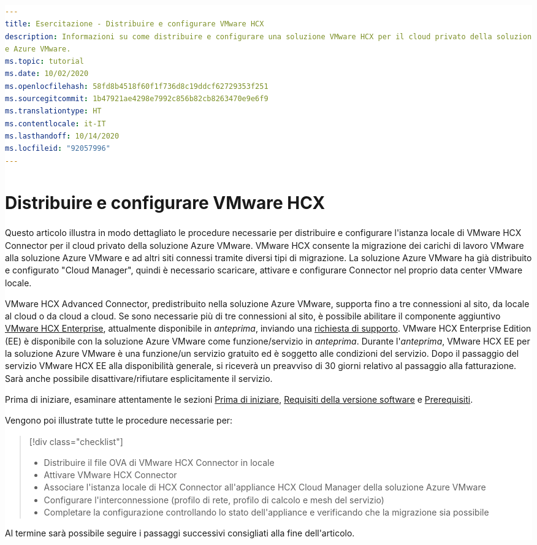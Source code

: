 ```yaml
---
title: Esercitazione - Distribuire e configurare VMware HCX
description: Informazioni su come distribuire e configurare una soluzione VMware HCX per il cloud privato della soluzione Azure VMware.
ms.topic: tutorial
ms.date: 10/02/2020
ms.openlocfilehash: 58fd8b4518f60f1f736d8c19ddcf62729353f251
ms.sourcegitcommit: 1b47921ae4298e7992c856b82cb8263470e9e6f9
ms.translationtype: HT
ms.contentlocale: it-IT
ms.lasthandoff: 10/14/2020
ms.locfileid: "92057996"
---
```

# <a name="deploy-and-configure-vmware-hcx"></a>Distribuire e configurare VMware HCX

Questo articolo illustra in modo dettagliato le procedure necessarie per distribuire e configurare l'istanza locale di VMware HCX Connector per il cloud privato della soluzione Azure VMware. VMware HCX consente la migrazione dei carichi di lavoro VMware alla soluzione Azure VMware e ad altri siti connessi tramite diversi tipi di migrazione. La soluzione Azure VMware ha già distribuito e configurato "Cloud Manager", quindi è necessario scaricare, attivare e configurare Connector nel proprio data center VMware locale.

VMware HCX Advanced Connector, predistribuito nella soluzione Azure VMware, supporta fino a tre connessioni al sito, da locale al cloud o da cloud a cloud. Se sono necessarie più di tre connessioni al sito, è possibile abilitare il componente aggiuntivo [VMware HCX Enterprise](https://cloud.vmware.com/community/2019/08/08/introducing-hcx-enterprise/), attualmente disponibile in *anteprima*, inviando una [richiesta di supporto](https://rc.portal.azure.com/#create/Microsoft.Support). VMware HCX Enterprise Edition (EE) è disponibile con la soluzione Azure VMware come funzione/servizio in *anteprima*. Durante l'*anteprima*, VMware HCX EE per la soluzione Azure VMware è una funzione/un servizio gratuito ed è soggetto alle condizioni del servizio. Dopo il passaggio del servizio VMware HCX EE alla disponibilità generale, si riceverà un preavviso di 30 giorni relativo al passaggio alla fatturazione. Sarà anche possibile disattivare/rifiutare esplicitamente il servizio.

Prima di iniziare, esaminare attentamente le sezioni [Prima di iniziare](#before-you-begin), [Requisiti della versione software](#software-version-requirements) e [Prerequisiti](#prerequisites). 

Vengono poi illustrate tutte le procedure necessarie per:

> [!div class="checklist"]
> * Distribuire il file OVA di VMware HCX Connector in locale
> * Attivare VMware HCX Connector
> * Associare l'istanza locale di HCX Connector all'appliance HCX Cloud Manager della soluzione Azure VMware
> * Configurare l'interconnessione (profilo di rete, profilo di calcolo e mesh del servizio)
> * Completare la configurazione controllando lo stato dell'appliance e verificando che la migrazione sia possibile

Al termine sarà possibile seguire i passaggi successivi consigliati alla fine dell'articolo.  
